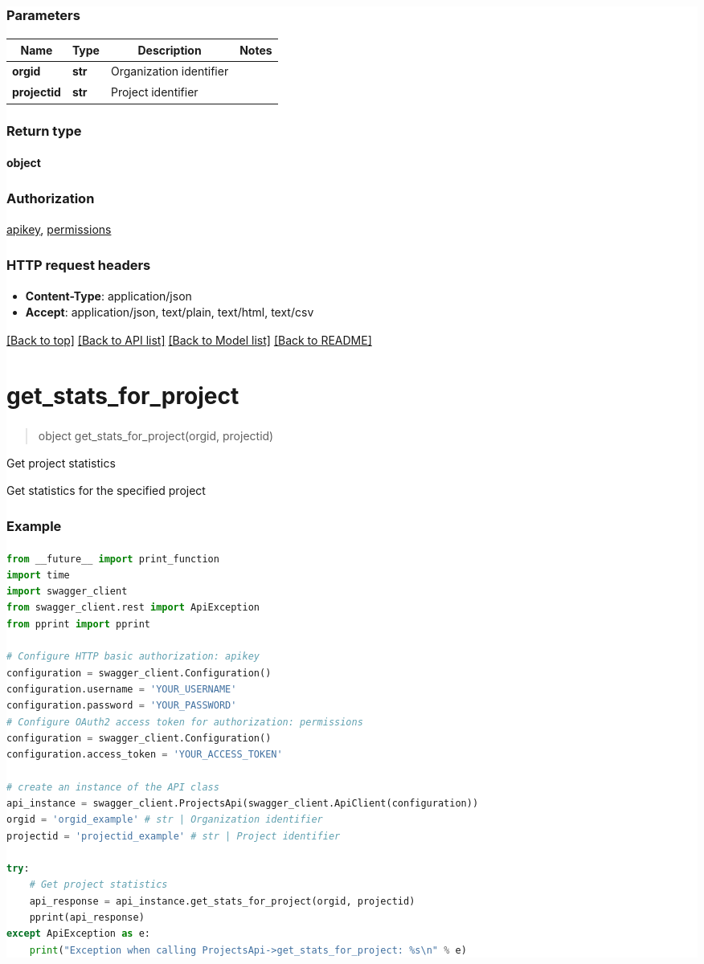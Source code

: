 ### Parameters

Name | Type | Description  | Notes
------------- | ------------- | ------------- | -------------
 **orgid** | **str**| Organization identifier | 
 **projectid** | **str**| Project identifier | 

### Return type

**object**

### Authorization

[apikey](../README.md#apikey), [permissions](../README.md#permissions)

### HTTP request headers

 - **Content-Type**: application/json
 - **Accept**: application/json, text/plain, text/html, text/csv

[[Back to top]](#) [[Back to API list]](../README.md#documentation-for-api-endpoints) [[Back to Model list]](../README.md#documentation-for-models) [[Back to README]](../README.md)

# **get_stats_for_project**
> object get_stats_for_project(orgid, projectid)

Get project statistics

Get statistics for the specified project

### Example
```python
from __future__ import print_function
import time
import swagger_client
from swagger_client.rest import ApiException
from pprint import pprint

# Configure HTTP basic authorization: apikey
configuration = swagger_client.Configuration()
configuration.username = 'YOUR_USERNAME'
configuration.password = 'YOUR_PASSWORD'
# Configure OAuth2 access token for authorization: permissions
configuration = swagger_client.Configuration()
configuration.access_token = 'YOUR_ACCESS_TOKEN'

# create an instance of the API class
api_instance = swagger_client.ProjectsApi(swagger_client.ApiClient(configuration))
orgid = 'orgid_example' # str | Organization identifier
projectid = 'projectid_example' # str | Project identifier

try:
    # Get project statistics
    api_response = api_instance.get_stats_for_project(orgid, projectid)
    pprint(api_response)
except ApiException as e:
    print("Exception when calling ProjectsApi->get_stats_for_project: %s\n" % e)
```
